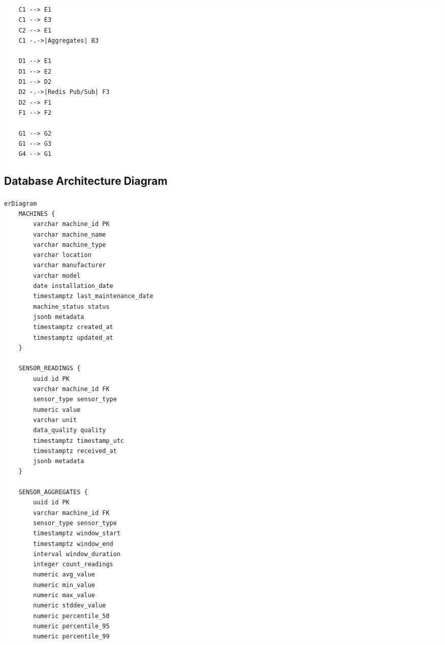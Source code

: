 ```mermaid
    C1 --> E1
    C1 --> E3
    C2 --> E1
    C1 -.->|Aggregates| B3
    
    D1 --> E1
    D1 --> E2
    D1 --> D2
    D2 -.->|Redis Pub/Sub| F3
    D2 --> F1
    F1 --> F2
    
    G1 --> G2
    G1 --> G3
    G4 --> G1
```

## Database Architecture Diagram

```mermaid
erDiagram
    MACHINES {
        varchar machine_id PK
        varchar machine_name
        varchar machine_type
        varchar location
        varchar manufacturer
        varchar model
        date installation_date
        timestamptz last_maintenance_date
        machine_status status
        jsonb metadata
        timestamptz created_at
        timestamptz updated_at
    }
    
    SENSOR_READINGS {
        uuid id PK
        varchar machine_id FK
        sensor_type sensor_type
        numeric value
        varchar unit
        data_quality quality
        timestamptz timestamp_utc
        timestamptz received_at
        jsonb metadata
    }
    
    SENSOR_AGGREGATES {
        uuid id PK
        varchar machine_id FK
        sensor_type sensor_type
        timestamptz window_start
        timestamptz window_end
        interval window_duration
        integer count_readings
        numeric avg_value
        numeric min_value
        numeric max_value
        numeric stddev_value
        numeric percentile_50
        numeric percentile_95
        numeric percentile_99
```